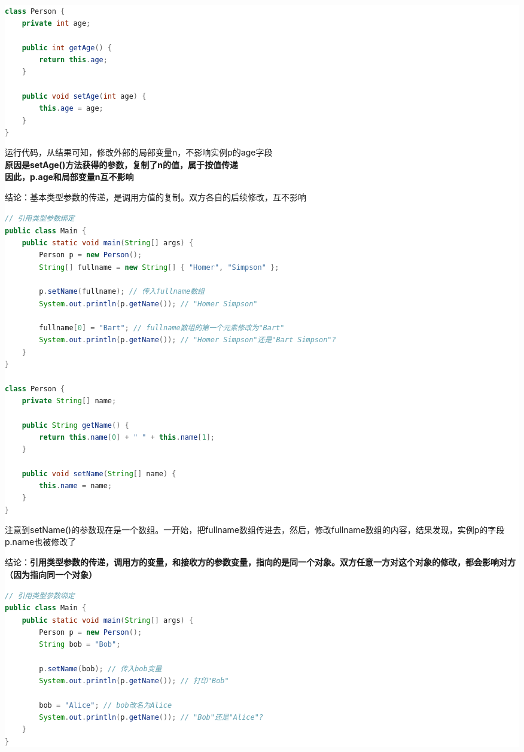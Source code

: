 ```java
class Person {
    private int age;

    public int getAge() {
        return this.age;
    }

    public void setAge(int age) {
        this.age = age;
    }
}
```

运行代码，从结果可知，修改外部的局部变量n，不影响实例p的age字段  
**原因是setAge()方法获得的参数，复制了n的值，属于按值传递  
因此，p.age和局部变量n互不影响**

结论：基本类型参数的传递，是调用方值的复制。双方各自的后续修改，互不影响

```java
// 引用类型参数绑定
public class Main {
    public static void main(String[] args) {
        Person p = new Person();
        String[] fullname = new String[] { "Homer", "Simpson" };

        p.setName(fullname); // 传入fullname数组
        System.out.println(p.getName()); // "Homer Simpson"

        fullname[0] = "Bart"; // fullname数组的第一个元素修改为"Bart"
        System.out.println(p.getName()); // "Homer Simpson"还是"Bart Simpson"?
    }
}

class Person {
    private String[] name;

    public String getName() {
        return this.name[0] + " " + this.name[1];
    }

    public void setName(String[] name) {
        this.name = name;
    }
}
```

注意到setName()的参数现在是一个数组。一开始，把fullname数组传进去，然后，修改fullname数组的内容，结果发现，实例p的字段p.name也被修改了

结论：**引用类型参数的传递，调用方的变量，和接收方的参数变量，指向的是同一个对象。双方任意一方对这个对象的修改，都会影响对方（因为指向同一个对象）**

```java
// 引用类型参数绑定
public class Main {
    public static void main(String[] args) {
        Person p = new Person();
        String bob = "Bob";

        p.setName(bob); // 传入bob变量
        System.out.println(p.getName()); // 打印"Bob"

        bob = "Alice"; // bob改名为Alice
        System.out.println(p.getName()); // "Bob"还是"Alice"?
    }
}

```